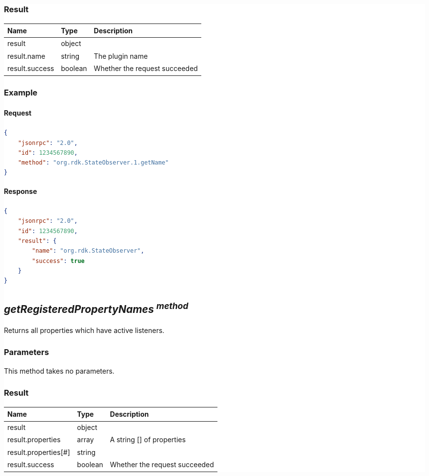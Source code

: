 ### Result

| Name | Type | Description |
| :-------- | :-------- | :-------- |
| result | object |  |
| result.name | string | The plugin name |
| result.success | boolean | Whether the request succeeded |

### Example

#### Request

```json
{
    "jsonrpc": "2.0",
    "id": 1234567890,
    "method": "org.rdk.StateObserver.1.getName"
}
```

#### Response

```json
{
    "jsonrpc": "2.0",
    "id": 1234567890,
    "result": {
        "name": "org.rdk.StateObserver",
        "success": true
    }
}
```

<a name="method.getRegisteredPropertyNames"></a>
## *getRegisteredPropertyNames <sup>method</sup>*

Returns all properties which have active listeners.

### Parameters

This method takes no parameters.

### Result

| Name | Type | Description |
| :-------- | :-------- | :-------- |
| result | object |  |
| result.properties | array | A string [] of properties |
| result.properties[#] | string |  |
| result.success | boolean | Whether the request succeeded |
